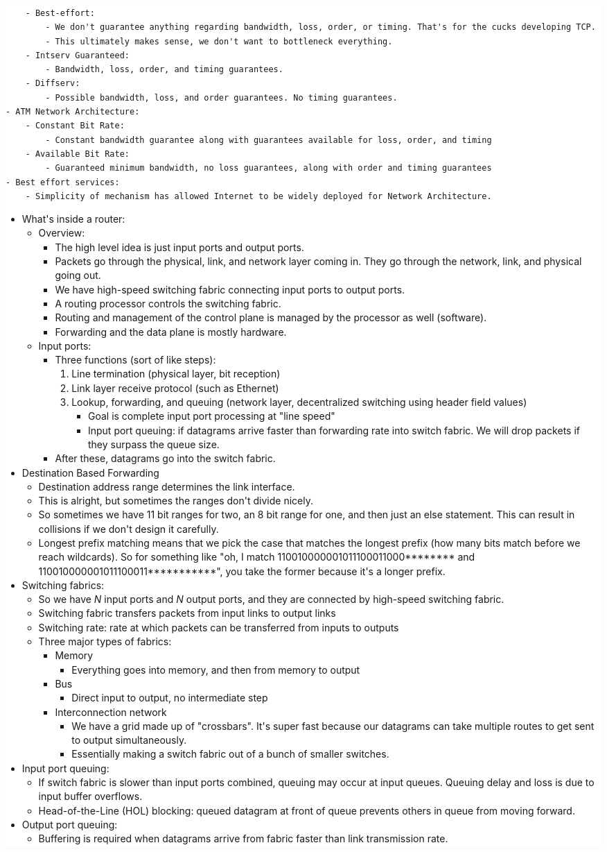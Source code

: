 		- Best-effort:
			- We don't guarantee anything regarding bandwidth, loss, order, or timing. That's for the cucks developing TCP.
			- This ultimately makes sense, we don't want to bottleneck everything.
		- Intserv Guaranteed:
			- Bandwidth, loss, order, and timing guarantees.
		- Diffserv:
			- Possible bandwidth, loss, and order guarantees. No timing guarantees.
	- ATM Network Architecture:
		- Constant Bit Rate:
			- Constant bandwidth guarantee along with guarantees available for loss, order, and timing
		- Available Bit Rate:
			- Guaranteed minimum bandwidth, no loss guarantees, along with order and timing guarantees
	- Best effort services:
		- Simplicity of mechanism has allowed Internet to be widely deployed for Network Architecture.
- What's inside a router:
	- Overview:
		- The high level idea is just input ports and output ports.
		- Packets go through the physical, link, and network layer coming in. They go through the network, link, and physical going out.
		- We have high-speed switching fabric connecting input ports to output ports.
		- A routing processor controls the switching fabric.
		- Routing and management of the control plane is managed by the processor as well (software).
		- Forwarding and the data plane is mostly hardware.
	- Input ports:
		- Three functions (sort of like steps):
			1. Line termination (physical layer, bit reception)
			2. Link layer receive protocol (such as Ethernet)
			3. Lookup, forwarding, and queuing (network layer, decentralized switching using header field values)
				- Goal is complete input port processing at "line speed"
				- Input port queuing: if datagrams arrive faster than forwarding rate into switch fabric. We will drop packets if they surpass the queue size.
		- After these, datagrams go into the switch fabric.
- Destination Based Forwarding
	- Destination address range determines the link interface.
	- This is alright, but sometimes the ranges don't divide nicely.
	- So sometimes we have 11 bit ranges for two, an 8 bit range for one, and then just an else statement. This can result in collisions if we don't design it carefully.
	- Longest prefix matching means that we pick the case that matches the longest prefix (how many bits match before we reach wildcards). So for something like "oh, I match 110010000001011100011000\*\*\*\*\*\*\*\* and 110010000001011100011\*\*\*\*\*\*\*\*\*\*\*", you take the former because it's a longer prefix.
- Switching fabrics:
	- So we have $N$ input ports and $N$ output ports, and they are connected by high-speed switching fabric.
	- Switching fabric transfers packets from input links to output links
	- Switching rate: rate at which packets can be transferred from inputs to outputs
	- Three major types of fabrics:
		- Memory
			- Everything goes into memory, and then from memory to output
		- Bus
			- Direct input to output, no intermediate step
		- Interconnection network
			- We have a grid made up of "crossbars". It's super fast because our datagrams can take multiple routes to get sent to output simultaneously. 
			- Essentially making a switch fabric out of a bunch of smaller switches.
- Input port queuing:
	- If switch fabric is slower than input ports combined, queuing may occur at input queues. Queuing delay and loss is due to input buffer overflows.
	- Head-of-the-Line (HOL) blocking: queued datagram at front of queue prevents others in queue from moving forward.
- Output port queuing:
	- Buffering is required when datagrams arrive from fabric faster than link transmission rate.